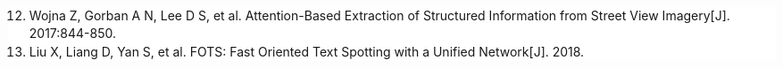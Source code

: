 12. Wojna Z, Gorban A N, Lee D S, et al. Attention-Based Extraction of Structured Information from Street View Imagery[J]. 2017:844-850.
13. Liu X, Liang D, Yan S, et al. FOTS: Fast Oriented Text Spotting with a Unified Network[J]. 2018.

